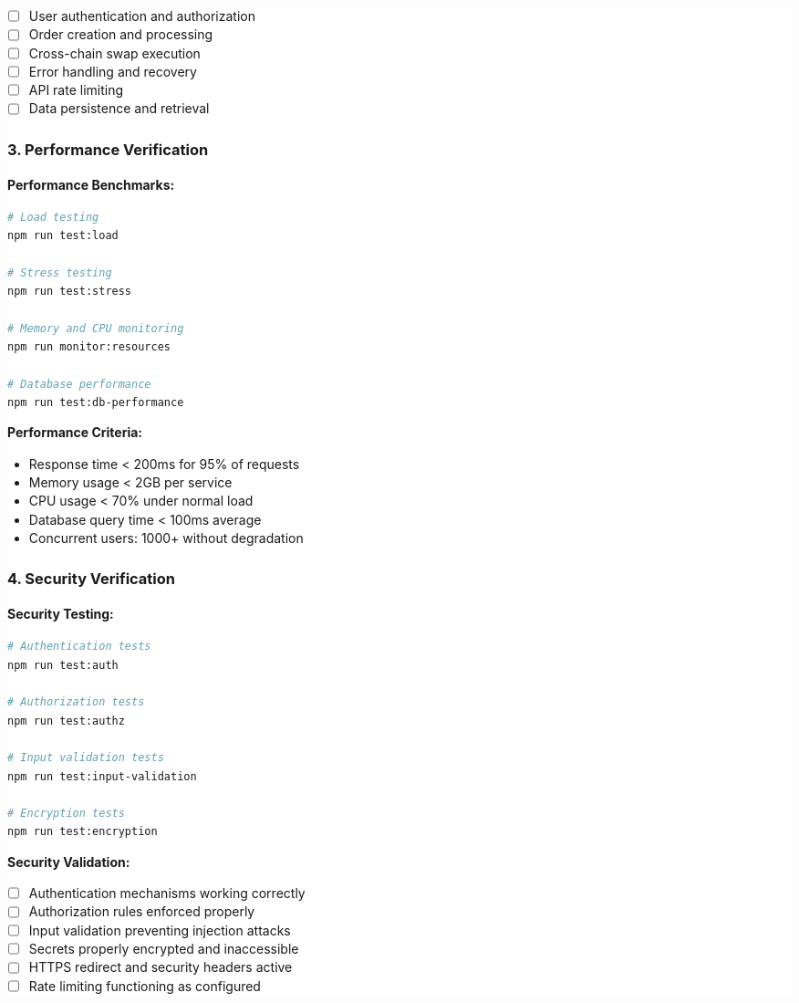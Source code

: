 - [ ] User authentication and authorization
- [ ] Order creation and processing
- [ ] Cross-chain swap execution
- [ ] Error handling and recovery
- [ ] API rate limiting
- [ ] Data persistence and retrieval

### 3. Performance Verification

**Performance Benchmarks:**

```bash
# Load testing
npm run test:load

# Stress testing
npm run test:stress

# Memory and CPU monitoring
npm run monitor:resources

# Database performance
npm run test:db-performance
```

**Performance Criteria:**

- Response time < 200ms for 95% of requests
- Memory usage < 2GB per service
- CPU usage < 70% under normal load
- Database query time < 100ms average
- Concurrent users: 1000+ without degradation

### 4. Security Verification

**Security Testing:**

```bash
# Authentication tests
npm run test:auth

# Authorization tests  
npm run test:authz

# Input validation tests
npm run test:input-validation

# Encryption tests
npm run test:encryption
```

**Security Validation:**

- [ ] Authentication mechanisms working correctly
- [ ] Authorization rules enforced properly
- [ ] Input validation preventing injection attacks
- [ ] Secrets properly encrypted and inaccessible
- [ ] HTTPS redirect and security headers active
- [ ] Rate limiting functioning as configured
